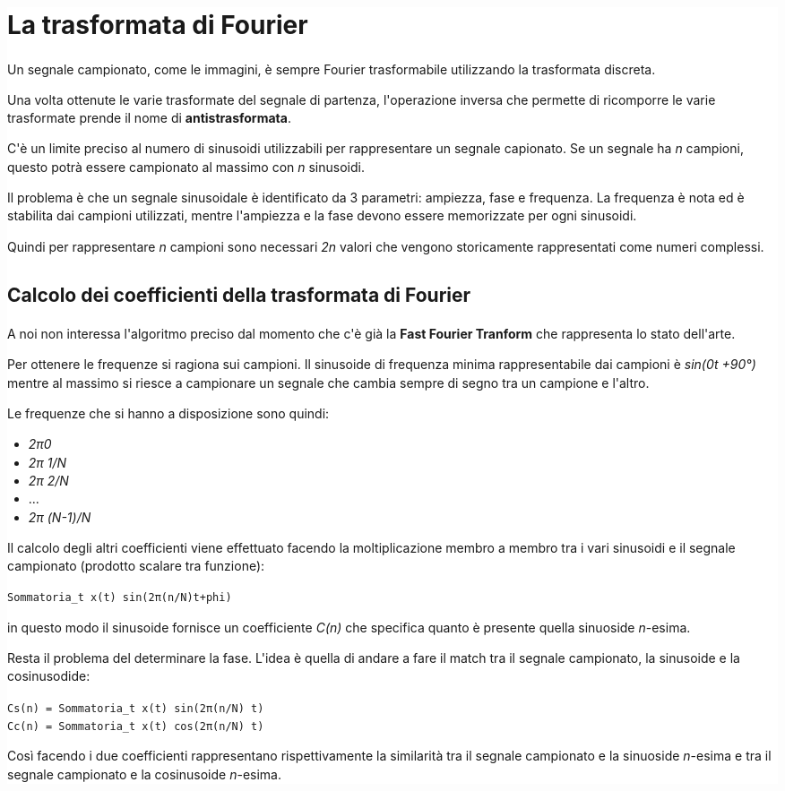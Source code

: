 # La trasformata di Fourier

Un segnale campionato, come le immagini, è sempre Fourier trasformabile utilizzando la trasformata discreta.

Una volta ottenute le varie trasformate del segnale di partenza, l'operazione inversa che permette di ricomporre le varie trasformate prende il nome di **antistrasformata**.

C'è un limite preciso al numero di sinusoidi utilizzabili per rappresentare un segnale capionato. Se un segnale ha *n* campioni, questo potrà essere campionato al massimo con *n* sinusoidi.

Il problema è che un segnale sinusoidale è identificato da 3 parametri: ampiezza, fase e frequenza.
La frequenza è nota ed è stabilita dai campioni utilizzati, mentre l'ampiezza e la fase devono essere memorizzate per ogni sinusoidi.

Quindi per rappresentare *n* campioni sono necessari *2n* valori che vengono storicamente rappresentati come numeri complessi.

## Calcolo dei coefficienti della trasformata di Fourier

A noi non interessa l'algoritmo preciso dal momento che c'è già la **Fast Fourier Tranform** che rappresenta lo stato dell'arte.

Per ottenere le frequenze si ragiona sui campioni. Il sinusoide di frequenza minima rappresentabile dai campioni è *sin(0t +90°)* mentre al massimo si riesce a campionare un segnale che cambia sempre di segno tra un campione e l'altro.

Le frequenze che si hanno a disposizione sono quindi:

- *2π0*
- *2π 1/N*
- *2π 2/N*
- ...
- *2π (N-1)/N*

Il calcolo degli altri coefficienti viene effettuato facendo la moltiplicazione membro a membro tra i vari sinusoidi e il segnale campionato (prodotto scalare tra funzione):

```
Sommatoria_t x(t) sin(2π(n/N)t+phi)
```

in questo modo il sinusoide fornisce un coefficiente *C(n)* che specifica quanto è presente quella sinuoside *n*-esima.

Resta il problema del determinare la fase.
L'idea è quella di andare a fare il match tra il segnale campionato, la sinusoide e la cosinusodide:

```
Cs(n) = Sommatoria_t x(t) sin(2π(n/N) t)
Cc(n) = Sommatoria_t x(t) cos(2π(n/N) t)
```

Così facendo i due coefficienti rappresentano rispettivamente la similarità tra il segnale campionato e la sinuoside *n*-esima e tra il segnale campionato e la cosinusoide *n*-esima.
